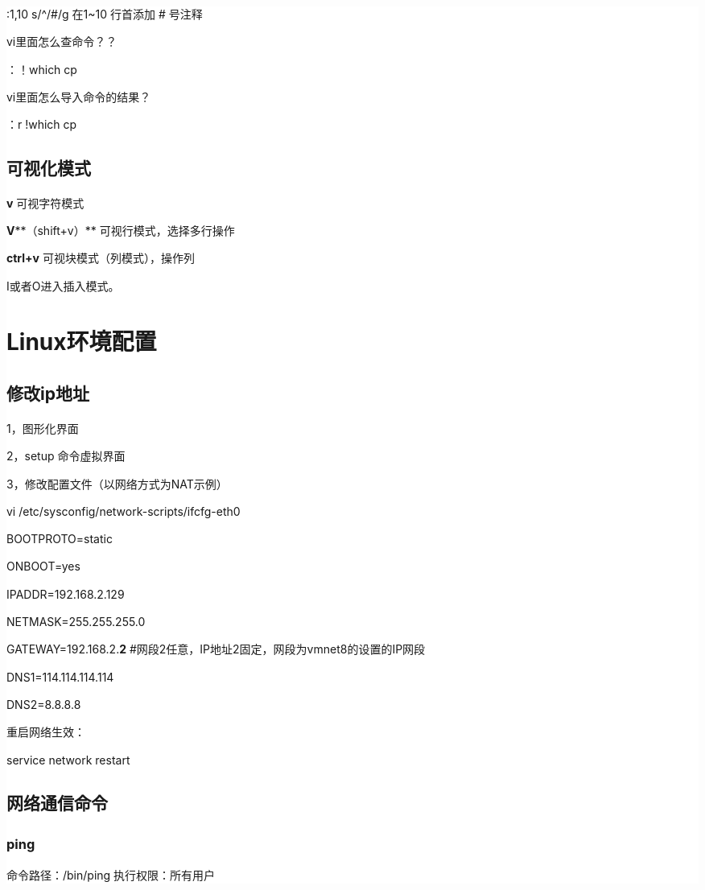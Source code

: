 :1,10 s/^/#/g 在1~10 行首添加 # 号注释

vi里面怎么查命令？？

：！which cp

vi里面怎么导入命令的结果？

：r !which cp

 

## 可视化模式

**v**  可视字符模式

**V****（shift+v）** 可视行模式，选择多行操作

**ctrl+v** 可视块模式（列模式），操作列

I或者O进入插入模式。

# Linux环境配置

## 修改ip地址

1，图形化界面

2，setup 命令虚拟界面

3，修改配置文件（以网络方式为NAT示例）

vi /etc/sysconfig/network-scripts/ifcfg-eth0

BOOTPROTO=static

ONBOOT=yes

IPADDR=192.168.2.129

NETMASK=255.255.255.0

GATEWAY=192.168.2.**2**      #网段2任意，IP地址2固定，网段为vmnet8的设置的IP网段

DNS1=114.114.114.114   

DNS2=8.8.8.8

重启网络生效：

service network restart

 

## 网络通信命令

### ping 

命令路径：/bin/ping       执行权限：所有用户
